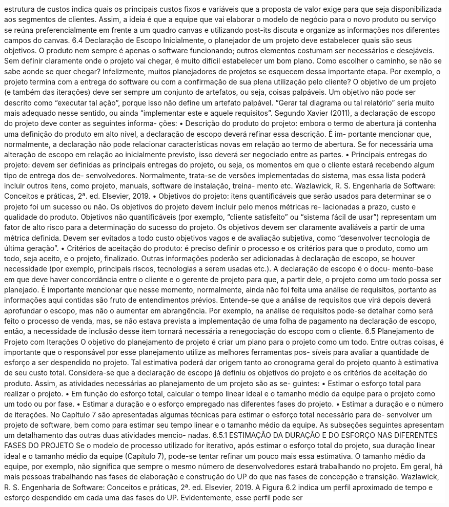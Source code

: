 estrutura de custos indica quais os principais custos fixos e variáveis que a proposta de valor exige para que seja disponibilizada aos segmentos de clientes. Assim, a ideia é que a equipe que vai elaborar o modelo de negócio para o novo produto ou serviço se reúna preferencialmente em frente a um quadro canvas e utilizando post-its discuta e organize as informações nos diferentes campos do canvas. 6.4 Declaração de Escopo Inicialmente, o planejador de um projeto deve estabelecer quais são seus objetivos. O produto nem sempre é apenas o software funcionando; outros elementos costumam ser necessários e desejáveis. Sem definir claramente onde o projeto vai chegar, é muito difícil estabelecer um bom plano. Como escolher o caminho, se não se sabe aonde se quer chegar? Infelizmente, muitos planejadores de projetos se esquecem dessa importante etapa. Por exemplo, o projeto termina com a entrega do software ou com a confirmação de sua plena utilização pelo cliente? O objetivo de um projeto (e também das iterações) deve ser sempre um conjunto de artefatos, ou seja, coisas palpáveis. Um objetivo não pode ser descrito como “executar tal ação”, porque isso não define um artefato palpável. “Gerar tal diagrama ou tal relatório” seria muito mais adequado nesse sentido, ou ainda “implementar este e aquele requisitos”. Segundo Xavier (2011), a declaração de escopo do projeto deve conter as seguintes informa- ções: • Descrição do produto do projeto: embora o termo de abertura já contenha uma definição do produto em alto nível, a declaração de escopo deverá refinar essa descrição. É im- portante mencionar que, normalmente, a declaração não pode relacionar características novas em relação ao termo de abertura. Se for necessária uma alteração de escopo em relação ao inicialmente previsto, isso deverá ser negociado entre as partes. • Principais entregas do projeto: devem ser definidas as principais entregas do projeto, ou seja, os momentos em que o cliente estará recebendo algum tipo de entrega dos de- senvolvedores. Normalmente, trata-se de versões implementadas do sistema, mas essa lista poderá incluir outros itens, como projeto, manuais, software de instalação, treina- mento etc. Wazlawick, R. S. Engenharia de Software: Conceitos e práticas, 2ª. ed. Elsevier, 2019. • Objetivos do projeto: itens quantificáveis que serão usados para determinar se o projeto foi um sucesso ou não. Os objetivos do projeto devem incluir pelo menos métricas re- lacionadas a prazo, custo e qualidade do produto. Objetivos não quantificáveis (por exemplo, “cliente satisfeito” ou “sistema fácil de usar”) representam um fator de alto risco para a determinação do sucesso do projeto. Os objetivos devem ser claramente avaliáveis a partir de uma métrica definida. Devem ser evitados a todo custo objetivos vagos e de avaliação subjetiva, como “desenvolver tecnologia de última geração”. • Critérios de aceitação do produto: é preciso definir o processo e os critérios para que o produto, como um todo, seja aceito, e o projeto, finalizado. Outras informações poderão ser adicionadas à declaração de escopo, se houver necessidade (por exemplo, principais riscos, tecnologias a serem usadas etc.). A declaração de escopo é o docu- mento-base em que deve haver concordância entre o cliente e o gerente de projeto para que, a partir dele, o projeto como um todo possa ser planejado. É importante mencionar que nesse momento, normalmente, ainda não foi feita uma análise de requisitos, portanto as informações aqui contidas são fruto de entendimentos prévios. Entende-se que a análise de requisitos que virá depois deverá aprofundar o escopo, mas não o aumentar em abrangência. Por exemplo, na análise de requisitos pode-se detalhar como será feito o processo de venda, mas, se não estava prevista a implementação de uma folha de pagamento na declaração de escopo, então, a necessidade de inclusão desse item tornará necessária a renegociação do escopo com o cliente. 6.5 Planejamento de Projeto com Iterações O objetivo do planejamento de projeto é criar um plano para o projeto como um todo. Entre outras coisas, é importante que o responsável por esse planejamento utilize as melhores ferramentas pos- síveis para avaliar a quantidade de esforço a ser despendido no projeto. Tal estimativa poderá dar origem tanto ao cronograma geral do projeto quanto à estimativa de seu custo total. Considera-se que a declaração de escopo já definiu os objetivos do projeto e os critérios de aceitação do produto. Assim, as atividades necessárias ao planejamento de um projeto são as se- guintes: • Estimar o esforço total para realizar o projeto. • Em função do esforço total, calcular o tempo linear ideal e o tamanho médio da equipe para o projeto como um todo ou por fase. • Estimar a duração e o esforço empregado nas diferentes fases do projeto. • Estimar a duração e o número de iterações. No Capítulo 7 são apresentadas algumas técnicas para estimar o esforço total necessário para de- senvolver um projeto de software, bem como para estimar seu tempo linear e o tamanho médio da equipe. As subseções seguintes apresentam um detalhamento das outras duas atividades mencio- nadas. 6.5.1 ESTIMAÇÃO DA DURAÇÃO E DO ESFORÇO NAS DIFERENTES FASES DO PROJETO Se o modelo de processo utilizado for iterativo, após estimar o esforço total do projeto, sua duração linear ideal e o tamanho médio da equipe (Capítulo 7), pode-se tentar refinar um pouco mais essa estimativa. O tamanho médio da equipe, por exemplo, não significa que sempre o mesmo número de desenvolvedores estará trabalhando no projeto. Em geral, há mais pessoas trabalhando nas fases de elaboração e construção do UP do que nas fases de concepção e transição. Wazlawick, R. S. Engenharia de Software: Conceitos e práticas, 2ª. ed. Elsevier, 2019. A Figura 6.2 indica um perfil aproximado de tempo e esforço despendido em cada uma das fases do UP. Evidentemente, esse perfil pode ser